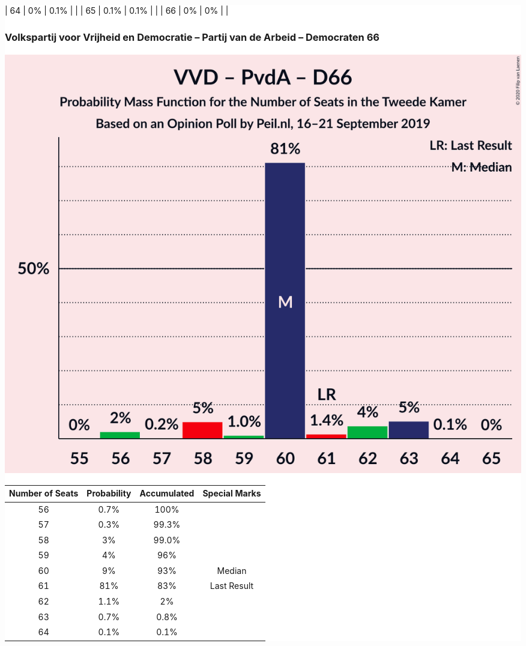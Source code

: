 | 64 | 0% | 0.1% |  |
| 65 | 0.1% | 0.1% |  |
| 66 | 0% | 0% |  |

### Volkspartij voor Vrijheid en Democratie – Partij van de Arbeid – Democraten 66

![Graph with seats probability mass function not yet produced](2019-09-21-Peilnl-coalitions-seats-pmf-vvd–pvda–d66.png "Seats Probability Mass Function")

| Number of Seats | Probability | Accumulated | Special Marks |
|:---------------:|:-----------:|:-----------:|:-------------:|
| 56 | 0.7% | 100% |  |
| 57 | 0.3% | 99.3% |  |
| 58 | 3% | 99.0% |  |
| 59 | 4% | 96% |  |
| 60 | 9% | 93% | Median |
| 61 | 81% | 83% | Last Result |
| 62 | 1.1% | 2% |  |
| 63 | 0.7% | 0.8% |  |
| 64 | 0.1% | 0.1% |  |